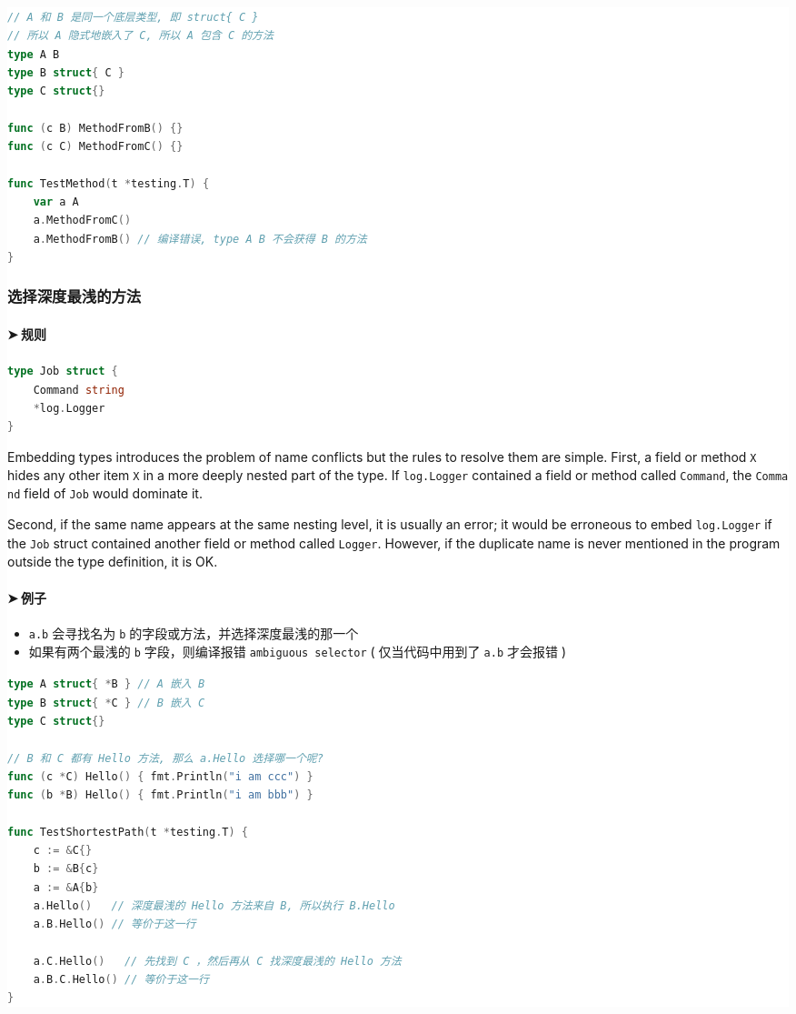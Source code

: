 ```go
// A 和 B 是同一个底层类型, 即 struct{ C }
// 所以 A 隐式地嵌入了 C, 所以 A 包含 C 的方法
type A B
type B struct{ C }
type C struct{}

func (c B) MethodFromB() {}
func (c C) MethodFromC() {}

func TestMethod(t *testing.T) {
    var a A
    a.MethodFromC()
    a.MethodFromB() // 编译错误, type A B 不会获得 B 的方法
}
```

### 选择深度最浅的方法

#### ➤ 规则

```go
type Job struct {
    Command string
    *log.Logger
}
```

Embedding types introduces the problem of name conflicts but the rules to resolve them are simple. First, a field or method `X` hides any other item `X` in a more deeply nested part of the type. If `log.Logger` contained a field or method called `Command`, the `Command` field of `Job` would dominate it.

Second, if the same name appears at the same nesting level, it is usually an error; it would be erroneous to embed `log.Logger` if the `Job` struct contained another field or method called `Logger`. However, if the duplicate name is never mentioned in the program outside the type definition, it is OK. 

#### ➤ 例子

- `a.b` 会寻找名为 `b` 的字段或方法，并选择深度最浅的那一个
- 如果有两个最浅的 `b` 字段，则编译报错 `ambiguous selector` ( 仅当代码中用到了 `a.b` 才会报错 )

```go
type A struct{ *B } // A 嵌入 B
type B struct{ *C } // B 嵌入 C
type C struct{}

// B 和 C 都有 Hello 方法, 那么 a.Hello 选择哪一个呢?
func (c *C) Hello() { fmt.Println("i am ccc") }
func (b *B) Hello() { fmt.Println("i am bbb") }

func TestShortestPath(t *testing.T) {
    c := &C{}
    b := &B{c}
    a := &A{b}
    a.Hello()   // 深度最浅的 Hello 方法来自 B, 所以执行 B.Hello
    a.B.Hello() // 等价于这一行

    a.C.Hello()   // 先找到 C ，然后再从 C 找深度最浅的 Hello 方法
    a.B.C.Hello() // 等价于这一行
}
```
